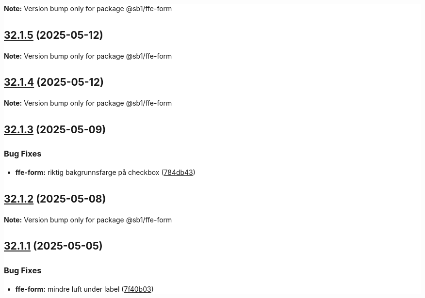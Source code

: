 **Note:** Version bump only for package @sb1/ffe-form





## [32.1.5](https://github.com/SpareBank1/designsystem/compare/@sb1/ffe-form@32.1.4...@sb1/ffe-form@32.1.5) (2025-05-12)

**Note:** Version bump only for package @sb1/ffe-form





## [32.1.4](https://github.com/SpareBank1/designsystem/compare/@sb1/ffe-form@32.1.3...@sb1/ffe-form@32.1.4) (2025-05-12)

**Note:** Version bump only for package @sb1/ffe-form





## [32.1.3](https://github.com/SpareBank1/designsystem/compare/@sb1/ffe-form@32.1.2...@sb1/ffe-form@32.1.3) (2025-05-09)


### Bug Fixes

* **ffe-form:** riktig bakgrunnsfarge på checkbox ([784db43](https://github.com/SpareBank1/designsystem/commit/784db43bb9f81db5dc34df27a9ea16ff4a57192e))





## [32.1.2](https://github.com/SpareBank1/designsystem/compare/@sb1/ffe-form@32.1.1...@sb1/ffe-form@32.1.2) (2025-05-08)

**Note:** Version bump only for package @sb1/ffe-form





## [32.1.1](https://github.com/SpareBank1/designsystem/compare/@sb1/ffe-form@32.1.0...@sb1/ffe-form@32.1.1) (2025-05-05)


### Bug Fixes

* **ffe-form:** mindre luft under label ([7f40b03](https://github.com/SpareBank1/designsystem/commit/7f40b033daa1d758fa106cef0666587c38844cae))
